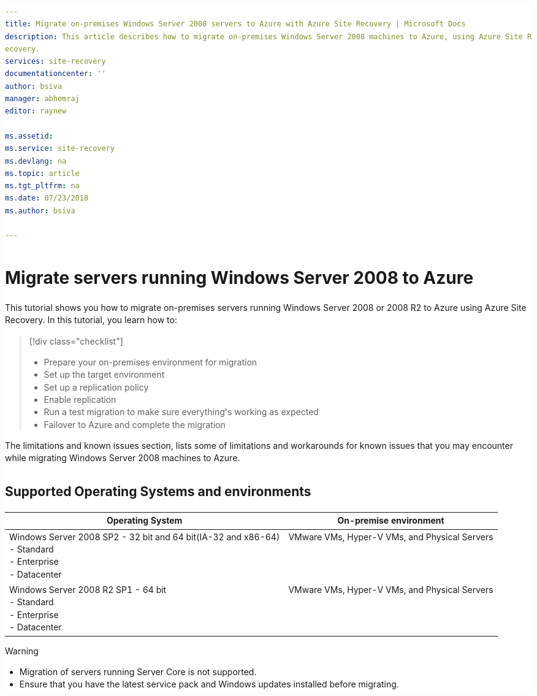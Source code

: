 ```yaml
---
title: Migrate on-premises Windows Server 2008 servers to Azure with Azure Site Recovery | Microsoft Docs
description: This article describes how to migrate on-premises Windows Server 2008 machines to Azure, using Azure Site Recovery.
services: site-recovery
documentationcenter: ''
author: bsiva
manager: abhemraj
editor: raynew

ms.assetid: 
ms.service: site-recovery
ms.devlang: na
ms.topic: article
ms.tgt_pltfrm: na
ms.date: 07/23/2018
ms.author: bsiva

---
```


# Migrate servers running Windows Server 2008 to Azure

This tutorial shows you how to migrate on-premises servers running Windows Server 2008 or 2008 R2 to Azure using Azure Site Recovery. In this tutorial, you learn how to:

> [!div class="checklist"]
> * Prepare your on-premises environment for migration
> * Set up the target environment
> * Set up a replication policy
> * Enable replication
> * Run a test migration to make sure everything's working as expected
> * Failover to Azure and complete the migration

The limitations and known issues section, lists some of limitations and workarounds for known issues that you may encounter while migrating Windows Server 2008 machines to Azure. 


## Supported Operating Systems and environments


|Operating System  | On-premise environment  |
|---------|---------|
|Windows Server 2008 SP2 - 32 bit and 64 bit(IA-32 and x86-64)</br>- Standard</br>- Enterprise</br>- Datacenter   |     VMware VMs, Hyper-V VMs, and Physical Servers    |
|Windows Server 2008 R2 SP1 - 64 bit</br>- Standard</br>- Enterprise</br>- Datacenter     |     VMware VMs, Hyper-V VMs, and Physical Servers|

> [!WARNING]
> - Migration of servers running Server Core is not supported.
> - Ensure that you have the latest service pack and Windows updates installed before migrating.
